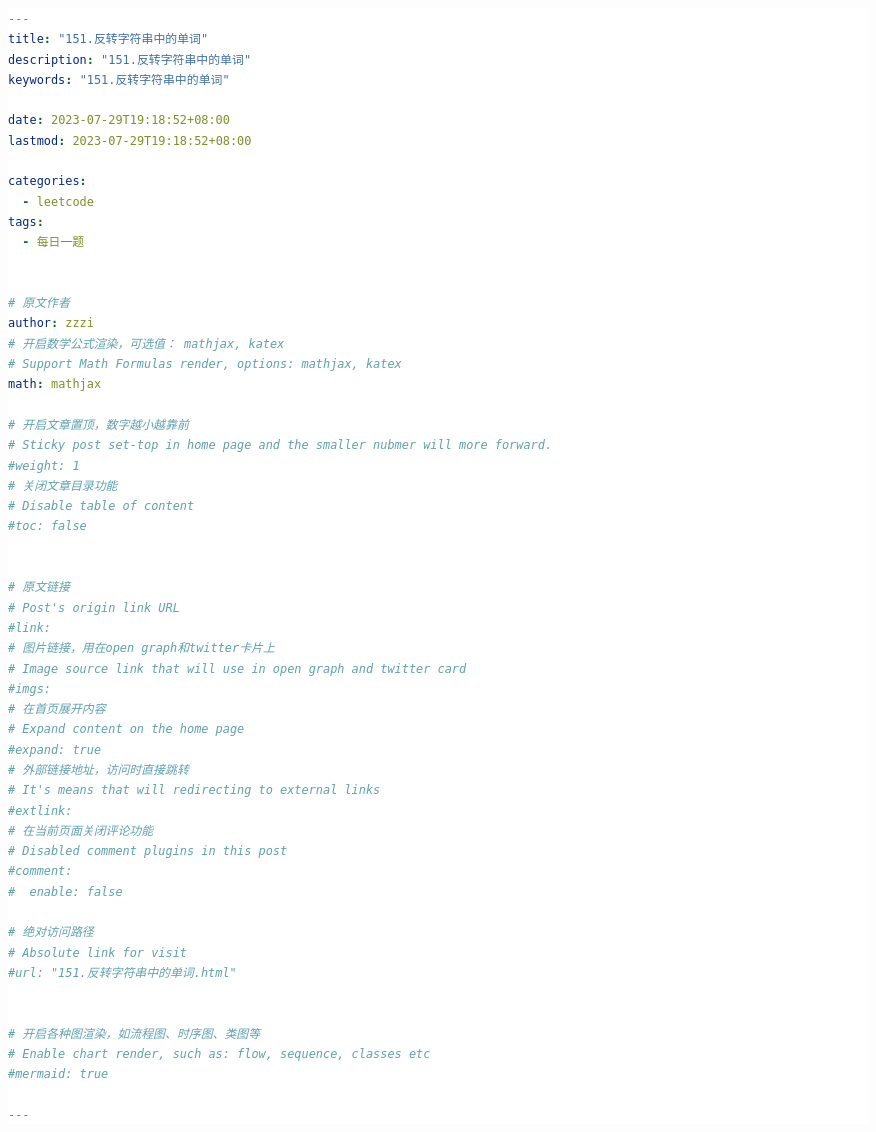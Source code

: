 ```yaml
---
title: "151.反转字符串中的单词"
description: "151.反转字符串中的单词"
keywords: "151.反转字符串中的单词"

date: 2023-07-29T19:18:52+08:00
lastmod: 2023-07-29T19:18:52+08:00

categories:
  - leetcode
tags:
  - 每日一题


# 原文作者
author: zzzi
# 开启数学公式渲染，可选值： mathjax, katex
# Support Math Formulas render, options: mathjax, katex
math: mathjax

# 开启文章置顶，数字越小越靠前
# Sticky post set-top in home page and the smaller nubmer will more forward.
#weight: 1
# 关闭文章目录功能
# Disable table of content
#toc: false


# 原文链接
# Post's origin link URL
#link:
# 图片链接，用在open graph和twitter卡片上
# Image source link that will use in open graph and twitter card
#imgs:
# 在首页展开内容
# Expand content on the home page
#expand: true
# 外部链接地址，访问时直接跳转
# It's means that will redirecting to external links
#extlink:
# 在当前页面关闭评论功能
# Disabled comment plugins in this post
#comment:
#  enable: false

# 绝对访问路径
# Absolute link for visit
#url: "151.反转字符串中的单词.html"


# 开启各种图渲染，如流程图、时序图、类图等
# Enable chart render, such as: flow, sequence, classes etc
#mermaid: true

---
```
